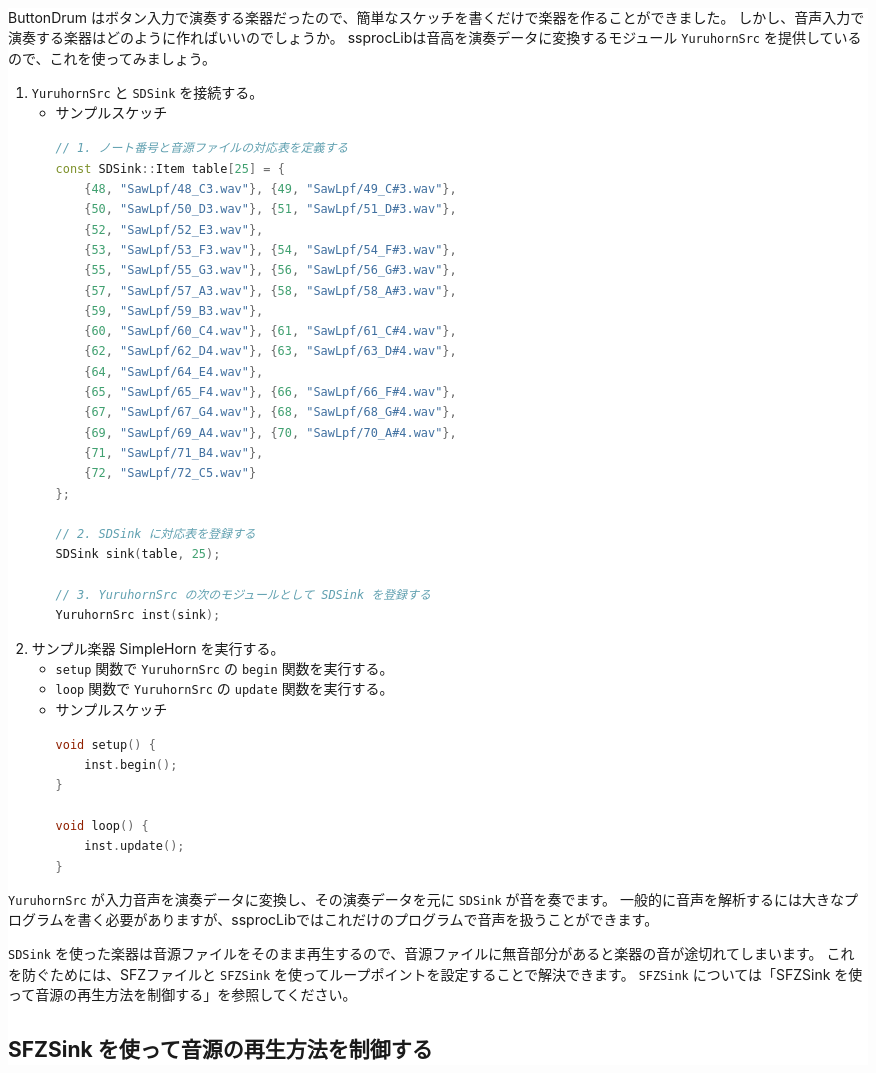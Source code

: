 ButtonDrum はボタン入力で演奏する楽器だったので、簡単なスケッチを書くだけで楽器を作ることができました。
しかし、音声入力で演奏する楽器はどのように作ればいいのでしょうか。
ssprocLibは音高を演奏データに変換するモジュール `YuruhornSrc` を提供しているので、これを使ってみましょう。

1. `YuruhornSrc` と `SDSink` を接続する。
    * サンプルスケッチ
        ```SimpleHorn.ino
        // 1. ノート番号と音源ファイルの対応表を定義する
        const SDSink::Item table[25] = {
            {48, "SawLpf/48_C3.wav"}, {49, "SawLpf/49_C#3.wav"},
            {50, "SawLpf/50_D3.wav"}, {51, "SawLpf/51_D#3.wav"},
            {52, "SawLpf/52_E3.wav"},
            {53, "SawLpf/53_F3.wav"}, {54, "SawLpf/54_F#3.wav"},
            {55, "SawLpf/55_G3.wav"}, {56, "SawLpf/56_G#3.wav"},
            {57, "SawLpf/57_A3.wav"}, {58, "SawLpf/58_A#3.wav"},
            {59, "SawLpf/59_B3.wav"},
            {60, "SawLpf/60_C4.wav"}, {61, "SawLpf/61_C#4.wav"},
            {62, "SawLpf/62_D4.wav"}, {63, "SawLpf/63_D#4.wav"},
            {64, "SawLpf/64_E4.wav"},
            {65, "SawLpf/65_F4.wav"}, {66, "SawLpf/66_F#4.wav"},
            {67, "SawLpf/67_G4.wav"}, {68, "SawLpf/68_G#4.wav"},
            {69, "SawLpf/69_A4.wav"}, {70, "SawLpf/70_A#4.wav"},
            {71, "SawLpf/71_B4.wav"},
            {72, "SawLpf/72_C5.wav"}
        };
        
        // 2. SDSink に対応表を登録する
        SDSink sink(table, 25);
        
        // 3. YuruhornSrc の次のモジュールとして SDSink を登録する
        YuruhornSrc inst(sink);
        ```
2. サンプル楽器 SimpleHorn を実行する。
    * `setup` 関数で `YuruhornSrc` の `begin` 関数を実行する。
    * `loop` 関数で `YuruhornSrc` の `update` 関数を実行する。
    * サンプルスケッチ
        ```SimpleHorn.ino
        void setup() {
            inst.begin();
        }
        
        void loop() {
            inst.update();
        }
        ```

`YuruhornSrc` が入力音声を演奏データに変換し、その演奏データを元に `SDSink` が音を奏でます。
一般的に音声を解析するには大きなプログラムを書く必要がありますが、ssprocLibではこれだけのプログラムで音声を扱うことができます。

`SDSink` を使った楽器は音源ファイルをそのまま再生するので、音源ファイルに無音部分があると楽器の音が途切れてしまいます。
これを防ぐためには、SFZファイルと `SFZSink` を使ってループポイントを設定することで解決できます。
`SFZSink` については「SFZSink を使って音源の再生方法を制御する」を参照してください。

## SFZSink を使って音源の再生方法を制御する
